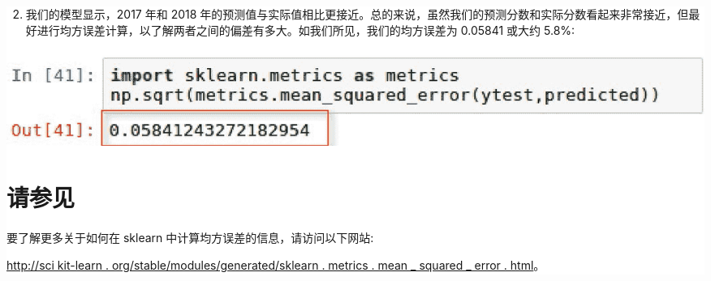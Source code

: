 2.  我们的模型显示，2017 年和 2018 年的预测值与实际值相比更接近。总的来说，虽然我们的预测分数和实际分数看起来非常接近，但最好进行均方误差计算，以了解两者之间的偏差有多大。如我们所见，我们的均方误差为 0.05841 或大约 5.8%:

![](img/00288.jpeg)

# 请参见

要了解更多关于如何在 sklearn 中计算均方误差的信息，请访问以下网站:

[http://sci kit-learn . org/stable/modules/generated/sklearn . metrics . mean _ squared _ error . html](http://scikit-learn.org/stable/modules/generated/sklearn.metrics.mean_squared_error.html)。